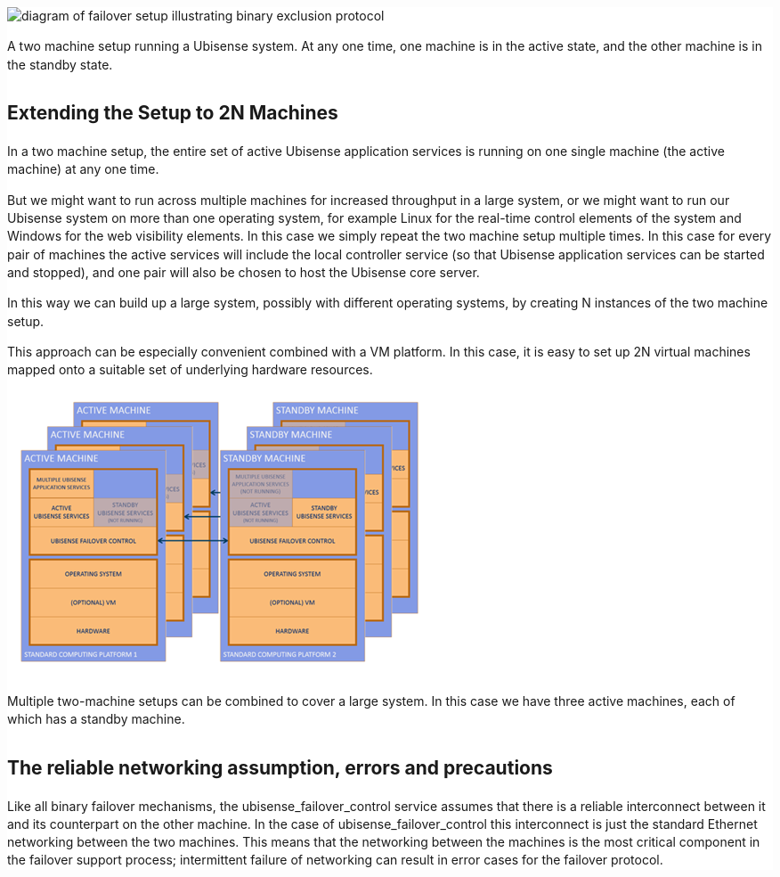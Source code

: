 ![diagram of failover setup illustrating binary exclusion
protocol](../../../images/failover.png)

A two machine setup running a Ubisense system. At any one time, one machine is
in the active state, and the other machine is in the standby state.

## Extending the Setup to 2N Machines

In a two machine setup, the entire set of active Ubisense application services
is running on one single machine (the active machine) at any one time.

But we might want to run across multiple machines for increased throughput in
a large system, or we might want to run our Ubisense system on more than one
operating system, for example Linux for the real-time control elements of the
system and Windows for the web visibility elements. In this case we simply
repeat the two machine setup multiple times. In this case for every pair of
machines the active services will include the local controller service (so
that Ubisense application services can be started and stopped), and one pair
will also be chosen to host the Ubisense core server.

In this way we can build up a large system, possibly with different operating
systems, by creating N instances of the two machine setup.

This approach can be especially convenient combined with a VM platform. In
this case, it is easy to set up 2N virtual machines mapped onto a suitable set
of underlying hardware resources.

![diagram of multi machine setup](../../../images/failover2.png)

Multiple two-machine setups can be combined to cover a large system. In this
case we have three active machines, each of which has a standby machine.

## The reliable networking assumption, errors and precautions

Like all binary failover mechanisms, the ubisense_failover_control service
assumes that there is a reliable interconnect between it and its counterpart
on the other machine. In the case of ubisense_failover_control this
interconnect is just the standard Ethernet networking between the two
machines. This means that the networking between the machines is the most
critical component in the failover support process; intermittent failure of
networking can result in error cases for the failover protocol.
